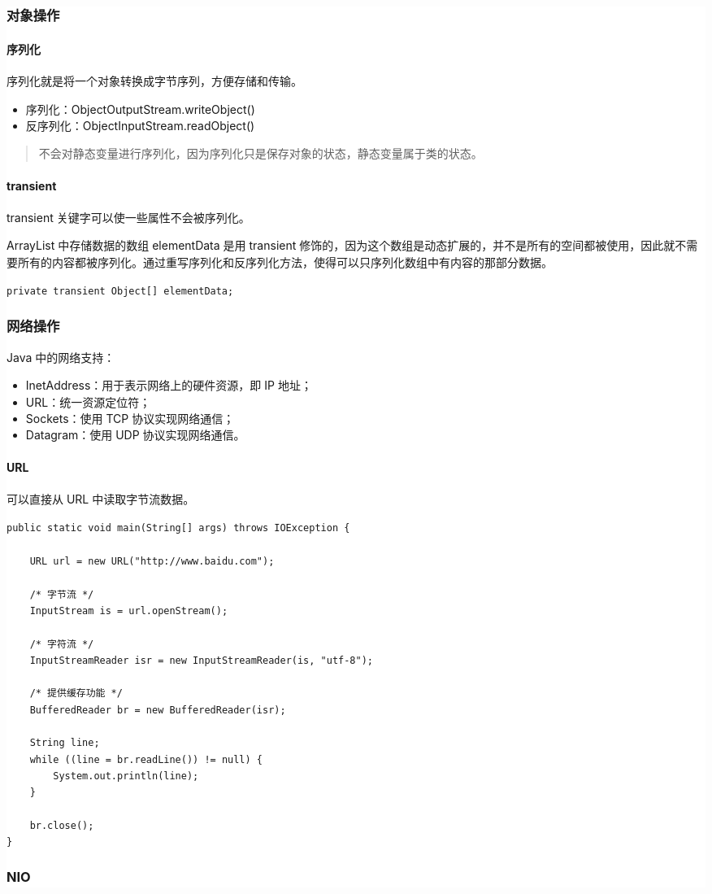 ### 对象操作

#### 序列化
序列化就是将一个对象转换成字节序列，方便存储和传输。
* 序列化：ObjectOutputStream.writeObject()
* 反序列化：ObjectInputStream.readObject()

> 不会对静态变量进行序列化，因为序列化只是保存对象的状态，静态变量属于类的状态。
  
#### transient
transient 关键字可以使一些属性不会被序列化。

ArrayList 中存储数据的数组 elementData 是用 transient 修饰的，因为这个数组是动态扩展的，并不是所有的空间都被使用，因此就不需要所有的内容都被序列化。通过重写序列化和反序列化方法，使得可以只序列化数组中有内容的那部分数据。

```java_holder_method_tree
private transient Object[] elementData;
```

### 网络操作
Java 中的网络支持：
* InetAddress：用于表示网络上的硬件资源，即 IP 地址；
* URL：统一资源定位符；
* Sockets：使用 TCP 协议实现网络通信；
* Datagram：使用 UDP 协议实现网络通信。


#### URL
可以直接从 URL 中读取字节流数据。
```java_holder_method_tree
public static void main(String[] args) throws IOException {

    URL url = new URL("http://www.baidu.com");

    /* 字节流 */
    InputStream is = url.openStream();

    /* 字符流 */
    InputStreamReader isr = new InputStreamReader(is, "utf-8");

    /* 提供缓存功能 */
    BufferedReader br = new BufferedReader(isr);

    String line;
    while ((line = br.readLine()) != null) {
        System.out.println(line);
    }

    br.close();
}
```


### NIO
